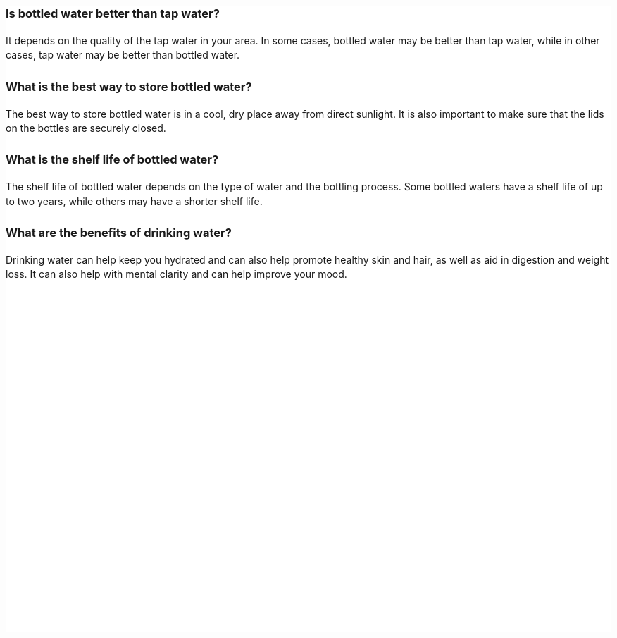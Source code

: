 <h3>Is bottled water better than tap water?</h3>
<p>It depends on the quality of the tap water in your area. In some cases, bottled water may be better than tap water, while in other cases, tap water may be better than bottled water.</p>

<h3>What is the best way to store bottled water?</h3>
<p>The best way to store bottled water is in a cool, dry place away from direct sunlight. It is also important to make sure that the lids on the bottles are securely closed.</p>

<h3>What is the shelf life of bottled water?</h3>
<p>The shelf life of bottled water depends on the type of water and the bottling process. Some bottled waters have a shelf life of up to two years, while others may have a shorter shelf life.</p>

<h3>What are the benefits of drinking water?</h3>
<p>Drinking water can help keep you hydrated and can also help promote healthy skin and hair, as well as aid in digestion and weight loss. It can also help with mental clarity and can help improve your mood.</p>

<div style="position: relative; padding-bottom: 56.25%; overflow: hidden"><iframe src="https://www.youtube.com/embed/oE-zg7eJ6Ao" frameborder="0" allow="accelerometer; autoplay; clipboard-write; encrypted-media; gyroscope; picture-in-picture; web-share" allowfullscreen style="position: absolute; top: 0; left: 0; width: 100%; height: 100%;"></iframe>
</div>